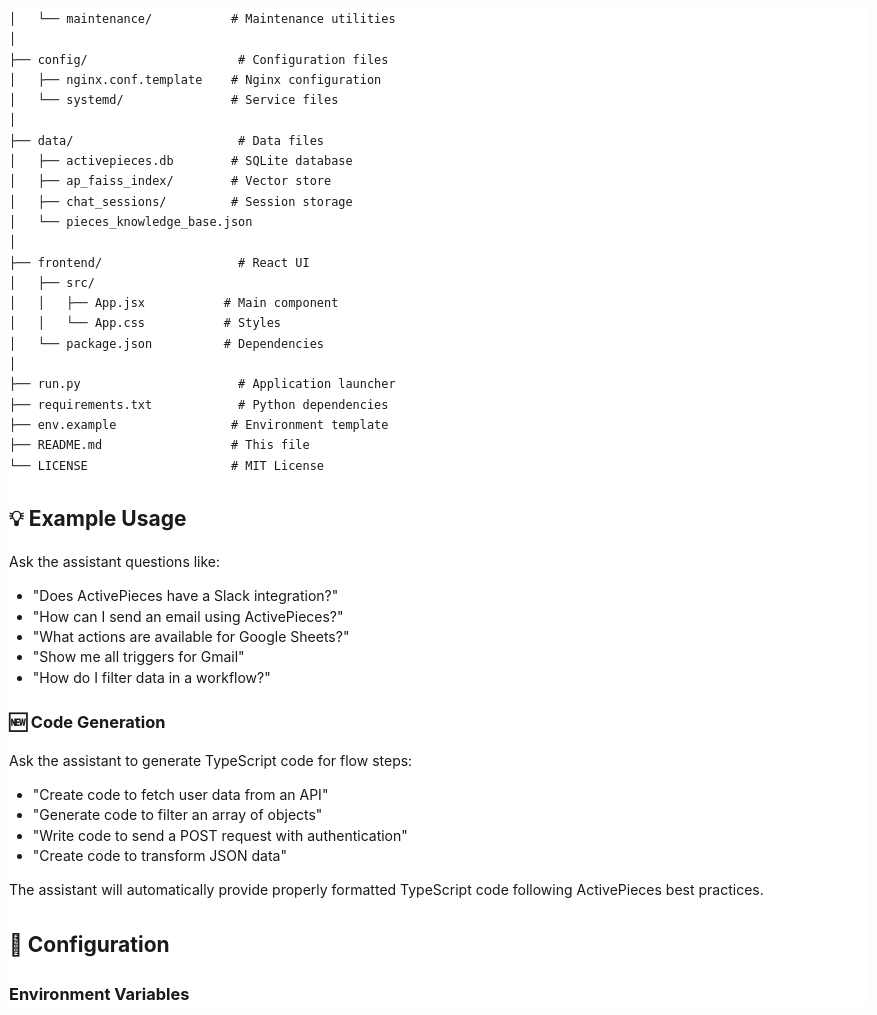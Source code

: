 ```
│   └── maintenance/           # Maintenance utilities
│
├── config/                     # Configuration files
│   ├── nginx.conf.template    # Nginx configuration
│   └── systemd/               # Service files
│
├── data/                       # Data files
│   ├── activepieces.db        # SQLite database
│   ├── ap_faiss_index/        # Vector store
│   ├── chat_sessions/         # Session storage
│   └── pieces_knowledge_base.json
│
├── frontend/                   # React UI
│   ├── src/
│   │   ├── App.jsx           # Main component
│   │   └── App.css           # Styles
│   └── package.json          # Dependencies
│
├── run.py                      # Application launcher
├── requirements.txt            # Python dependencies
├── env.example                # Environment template
├── README.md                  # This file
└── LICENSE                    # MIT License
```

## 💡 Example Usage

Ask the assistant questions like:

- "Does ActivePieces have a Slack integration?"
- "How can I send an email using ActivePieces?"
- "What actions are available for Google Sheets?"
- "Show me all triggers for Gmail"
- "How do I filter data in a workflow?"

### 🆕 Code Generation

Ask the assistant to generate TypeScript code for flow steps:

- "Create code to fetch user data from an API"
- "Generate code to filter an array of objects"
- "Write code to send a POST request with authentication"
- "Create code to transform JSON data"

The assistant will automatically provide properly formatted TypeScript code following ActivePieces best practices.

## 🔑 Configuration

### Environment Variables

